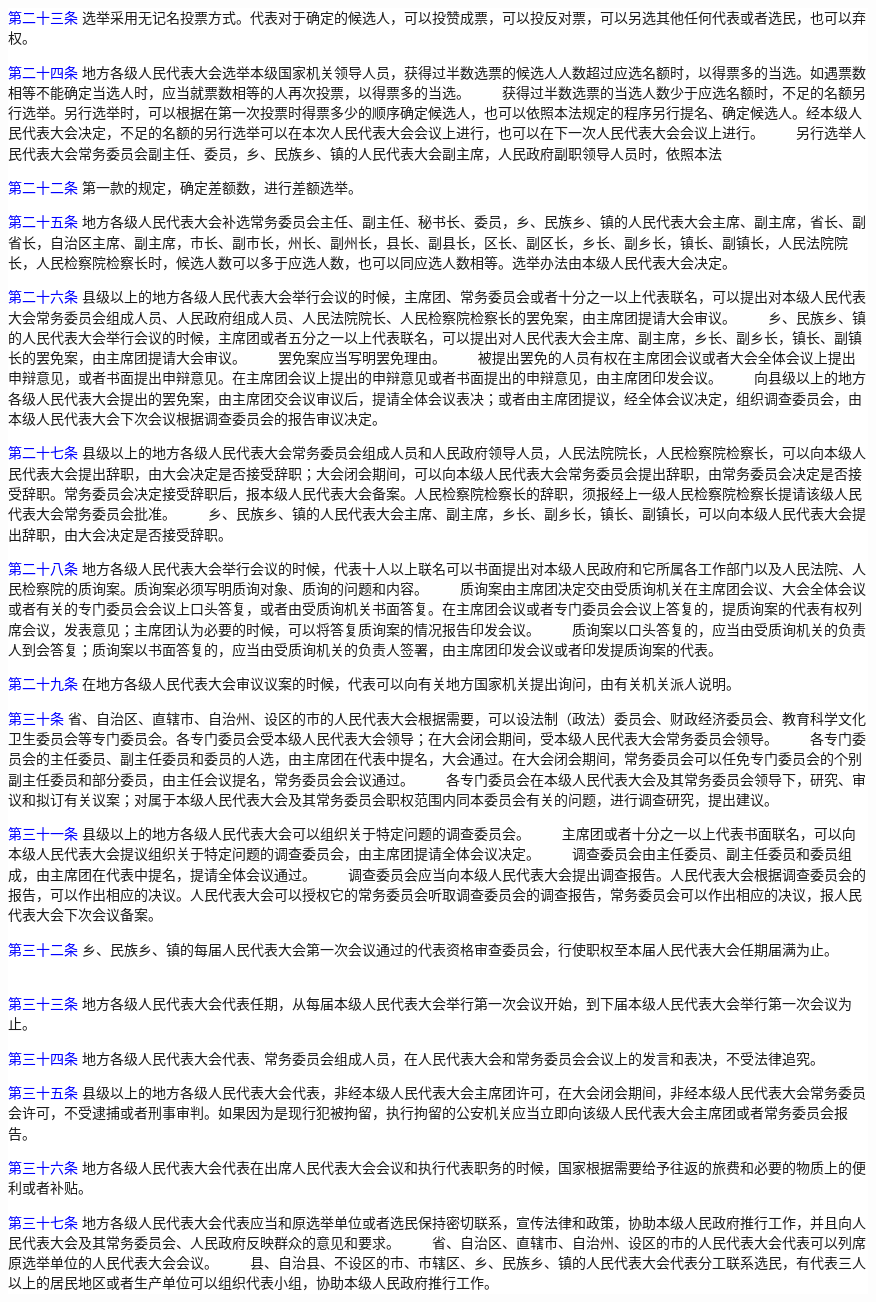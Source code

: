 <a style="color:blue" name="第二十三条">第二十三条</a>   选举采用无记名投票方式。代表对于确定的候选人，可以投赞成票，可以投反对票，可以另选其他任何代表或者选民，也可以弃权。 　　

<a style="color:blue" name="第二十四条">第二十四条</a>   地方各级人民代表大会选举本级国家机关领导人员，获得过半数选票的候选人人数超过应选名额时，以得票多的当选。如遇票数相等不能确定当选人时，应当就票数相等的人再次投票，以得票多的当选。 　　获得过半数选票的当选人数少于应选名额时，不足的名额另行选举。另行选举时，可以根据在第一次投票时得票多少的顺序确定候选人，也可以依照本法规定的程序另行提名、确定候选人。经本级人民代表大会决定，不足的名额的另行选举可以在本次人民代表大会会议上进行，也可以在下一次人民代表大会会议上进行。 　　另行选举人民代表大会常务委员会副主任、委员，乡、民族乡、镇的人民代表大会副主席，人民政府副职领导人员时，依照本法

<a style="color:blue" name="第二十二条">第二十二条</a>  第一款的规定，确定差额数，进行差额选举。 　　

<a style="color:blue" name="第二十五条">第二十五条</a>   地方各级人民代表大会补选常务委员会主任、副主任、秘书长、委员，乡、民族乡、镇的人民代表大会主席、副主席，省长、副省长，自治区主席、副主席，市长、副市长，州长、副州长，县长、副县长，区长、副区长，乡长、副乡长，镇长、副镇长，人民法院院长，人民检察院检察长时，候选人数可以多于应选人数，也可以同应选人数相等。选举办法由本级人民代表大会决定。 　　

<a style="color:blue" name="第二十六条">第二十六条</a>   县级以上的地方各级人民代表大会举行会议的时候，主席团、常务委员会或者十分之一以上代表联名，可以提出对本级人民代表大会常务委员会组成人员、人民政府组成人员、人民法院院长、人民检察院检察长的罢免案，由主席团提请大会审议。 　　乡、民族乡、镇的人民代表大会举行会议的时候，主席团或者五分之一以上代表联名，可以提出对人民代表大会主席、副主席，乡长、副乡长，镇长、副镇长的罢免案，由主席团提请大会审议。 　　罢免案应当写明罢免理由。 　　被提出罢免的人员有权在主席团会议或者大会全体会议上提出申辩意见，或者书面提出申辩意见。在主席团会议上提出的申辩意见或者书面提出的申辩意见，由主席团印发会议。 　　向县级以上的地方各级人民代表大会提出的罢免案，由主席团交会议审议后，提请全体会议表决；或者由主席团提议，经全体会议决定，组织调查委员会，由本级人民代表大会下次会议根据调查委员会的报告审议决定。 　　

<a style="color:blue" name="第二十七条">第二十七条</a>   县级以上的地方各级人民代表大会常务委员会组成人员和人民政府领导人员，人民法院院长，人民检察院检察长，可以向本级人民代表大会提出辞职，由大会决定是否接受辞职；大会闭会期间，可以向本级人民代表大会常务委员会提出辞职，由常务委员会决定是否接受辞职。常务委员会决定接受辞职后，报本级人民代表大会备案。人民检察院检察长的辞职，须报经上一级人民检察院检察长提请该级人民代表大会常务委员会批准。 　　乡、民族乡、镇的人民代表大会主席、副主席，乡长、副乡长，镇长、副镇长，可以向本级人民代表大会提出辞职，由大会决定是否接受辞职。 　　

<a style="color:blue" name="第二十八条">第二十八条</a>   地方各级人民代表大会举行会议的时候，代表十人以上联名可以书面提出对本级人民政府和它所属各工作部门以及人民法院、人民检察院的质询案。质询案必须写明质询对象、质询的问题和内容。 　　质询案由主席团决定交由受质询机关在主席团会议、大会全体会议或者有关的专门委员会会议上口头答复，或者由受质询机关书面答复。在主席团会议或者专门委员会会议上答复的，提质询案的代表有权列席会议，发表意见；主席团认为必要的时候，可以将答复质询案的情况报告印发会议。 　　质询案以口头答复的，应当由受质询机关的负责人到会答复；质询案以书面答复的，应当由受质询机关的负责人签署，由主席团印发会议或者印发提质询案的代表。 　　

<a style="color:blue" name="第二十九条">第二十九条</a>   在地方各级人民代表大会审议议案的时候，代表可以向有关地方国家机关提出询问，由有关机关派人说明。 　　

<a style="color:blue" name="第三十条">第三十条</a>   省、自治区、直辖市、自治州、设区的市的人民代表大会根据需要，可以设法制（政法）委员会、财政经济委员会、教育科学文化卫生委员会等专门委员会。各专门委员会受本级人民代表大会领导；在大会闭会期间，受本级人民代表大会常务委员会领导。 　　各专门委员会的主任委员、副主任委员和委员的人选，由主席团在代表中提名，大会通过。在大会闭会期间，常务委员会可以任免专门委员会的个别副主任委员和部分委员，由主任会议提名，常务委员会会议通过。 　　各专门委员会在本级人民代表大会及其常务委员会领导下，研究、审议和拟订有关议案；对属于本级人民代表大会及其常务委员会职权范围内同本委员会有关的问题，进行调查研究，提出建议。 　　

<a style="color:blue" name="第三十一条">第三十一条</a>   县级以上的地方各级人民代表大会可以组织关于特定问题的调查委员会。 　　主席团或者十分之一以上代表书面联名，可以向本级人民代表大会提议组织关于特定问题的调查委员会，由主席团提请全体会议决定。 　　调查委员会由主任委员、副主任委员和委员组成，由主席团在代表中提名，提请全体会议通过。 　　调查委员会应当向本级人民代表大会提出调查报告。人民代表大会根据调查委员会的报告，可以作出相应的决议。人民代表大会可以授权它的常务委员会听取调查委员会的调查报告，常务委员会可以作出相应的决议，报人民代表大会下次会议备案。 　　

<a style="color:blue" name="第三十二条">第三十二条</a>   乡、民族乡、镇的每届人民代表大会第一次会议通过的代表资格审查委员会，行使职权至本届人民代表大会任期届满为止。 　　

<a style="color:blue" name="第三十三条">第三十三条</a>   地方各级人民代表大会代表任期，从每届本级人民代表大会举行第一次会议开始，到下届本级人民代表大会举行第一次会议为止。 　　

<a style="color:blue" name="第三十四条">第三十四条</a>   地方各级人民代表大会代表、常务委员会组成人员，在人民代表大会和常务委员会会议上的发言和表决，不受法律追究。 　　

<a style="color:blue" name="第三十五条">第三十五条</a>   县级以上的地方各级人民代表大会代表，非经本级人民代表大会主席团许可，在大会闭会期间，非经本级人民代表大会常务委员会许可，不受逮捕或者刑事审判。如果因为是现行犯被拘留，执行拘留的公安机关应当立即向该级人民代表大会主席团或者常务委员会报告。 　　

<a style="color:blue" name="第三十六条">第三十六条</a>   地方各级人民代表大会代表在出席人民代表大会会议和执行代表职务的时候，国家根据需要给予往返的旅费和必要的物质上的便利或者补贴。 　　

<a style="color:blue" name="第三十七条">第三十七条</a>   地方各级人民代表大会代表应当和原选举单位或者选民保持密切联系，宣传法律和政策，协助本级人民政府推行工作，并且向人民代表大会及其常务委员会、人民政府反映群众的意见和要求。 　　省、自治区、直辖市、自治州、设区的市的人民代表大会代表可以列席原选举单位的人民代表大会会议。 　　县、自治县、不设区的市、市辖区、乡、民族乡、镇的人民代表大会代表分工联系选民，有代表三人以上的居民地区或者生产单位可以组织代表小组，协助本级人民政府推行工作。 　　
